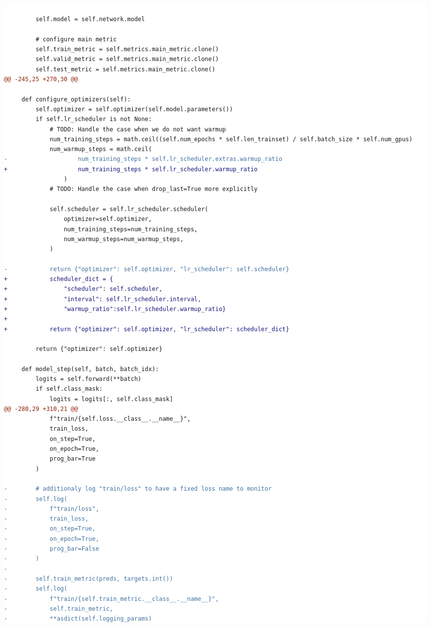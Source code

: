 ```diff
 
         self.model = self.network.model
 
         # configure main metric
         self.train_metric = self.metrics.main_metric.clone()
         self.valid_metric = self.metrics.main_metric.clone()
         self.test_metric = self.metrics.main_metric.clone()
@@ -245,25 +270,30 @@
 
     def configure_optimizers(self):
         self.optimizer = self.optimizer(self.model.parameters())
         if self.lr_scheduler is not None:
             # TODO: Handle the case when we do not want warmup
             num_training_steps = math.ceil((self.num_epochs * self.len_trainset) / self.batch_size * self.num_gpus)
             num_warmup_steps = math.ceil(
-                    num_training_steps * self.lr_scheduler.extras.warmup_ratio
+                    num_training_steps * self.lr_scheduler.warmup_ratio
                 )
             # TODO: Handle the case when drop_last=True more explicitly   
 
             self.scheduler = self.lr_scheduler.scheduler(
                 optimizer=self.optimizer,
                 num_training_steps=num_training_steps,
                 num_warmup_steps=num_warmup_steps,
             )
 
-            return {"optimizer": self.optimizer, "lr_scheduler": self.scheduler}
+            scheduler_dict = {
+                "scheduler": self.scheduler,
+                "interval": self.lr_scheduler.interval,
+                "warmup_ratio":self.lr_scheduler.warmup_ratio}                      
+
+            return {"optimizer": self.optimizer, "lr_scheduler": scheduler_dict}
 
         return {"optimizer": self.optimizer}
 
     def model_step(self, batch, batch_idx):
         logits = self.forward(**batch)
         if self.class_mask:
             logits = logits[:, self.class_mask]
@@ -280,29 +310,21 @@
             f"train/{self.loss.__class__.__name__}",
             train_loss,
             on_step=True,
             on_epoch=True,
             prog_bar=True
         )
 
-        # additionaly log "train/loss" to have a fixed loss name to monitor
-        self.log(
-            f"train/loss",
-            train_loss,
-            on_step=True,
-            on_epoch=True,
-            prog_bar=False
-        )
-
-        self.train_metric(preds, targets.int())
-        self.log(
-            f"train/{self.train_metric.__class__.__name__}",
-            self.train_metric,
-            **asdict(self.logging_params)
```
